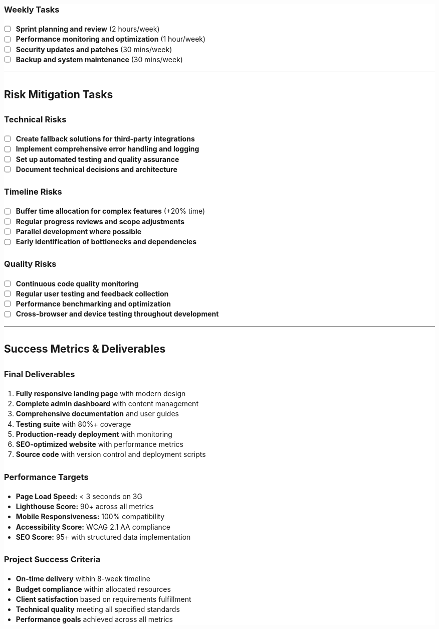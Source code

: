 ### Weekly Tasks
- [ ] **Sprint planning and review** (2 hours/week)
- [ ] **Performance monitoring and optimization** (1 hour/week)
- [ ] **Security updates and patches** (30 mins/week)
- [ ] **Backup and system maintenance** (30 mins/week)

---

## Risk Mitigation Tasks

### Technical Risks
- [ ] **Create fallback solutions for third-party integrations**
- [ ] **Implement comprehensive error handling and logging**
- [ ] **Set up automated testing and quality assurance**
- [ ] **Document technical decisions and architecture**

### Timeline Risks
- [ ] **Buffer time allocation for complex features** (+20% time)
- [ ] **Regular progress reviews and scope adjustments**
- [ ] **Parallel development where possible**
- [ ] **Early identification of bottlenecks and dependencies**

### Quality Risks
- [ ] **Continuous code quality monitoring**
- [ ] **Regular user testing and feedback collection**
- [ ] **Performance benchmarking and optimization**
- [ ] **Cross-browser and device testing throughout development**

---

## Success Metrics & Deliverables

### Final Deliverables
1. **Fully responsive landing page** with modern design
2. **Complete admin dashboard** with content management
3. **Comprehensive documentation** and user guides
4. **Testing suite** with 80%+ coverage
5. **Production-ready deployment** with monitoring
6. **SEO-optimized website** with performance metrics
7. **Source code** with version control and deployment scripts

### Performance Targets
- **Page Load Speed:** < 3 seconds on 3G
- **Lighthouse Score:** 90+ across all metrics
- **Mobile Responsiveness:** 100% compatibility
- **Accessibility Score:** WCAG 2.1 AA compliance
- **SEO Score:** 95+ with structured data implementation

### Project Success Criteria
- **On-time delivery** within 8-week timeline
- **Budget compliance** within allocated resources
- **Client satisfaction** based on requirements fulfillment
- **Technical quality** meeting all specified standards
- **Performance goals** achieved across all metrics